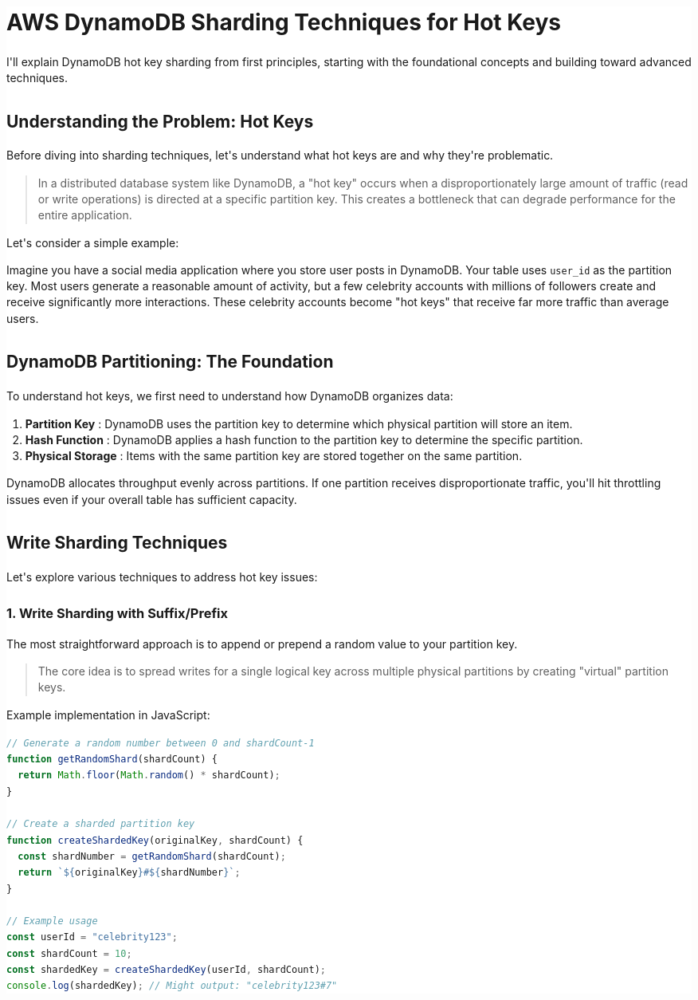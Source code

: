 # AWS DynamoDB Sharding Techniques for Hot Keys

I'll explain DynamoDB hot key sharding from first principles, starting with the foundational concepts and building toward advanced techniques.

## Understanding the Problem: Hot Keys

Before diving into sharding techniques, let's understand what hot keys are and why they're problematic.

> In a distributed database system like DynamoDB, a "hot key" occurs when a disproportionately large amount of traffic (read or write operations) is directed at a specific partition key. This creates a bottleneck that can degrade performance for the entire application.

Let's consider a simple example:

Imagine you have a social media application where you store user posts in DynamoDB. Your table uses `user_id` as the partition key. Most users generate a reasonable amount of activity, but a few celebrity accounts with millions of followers create and receive significantly more interactions. These celebrity accounts become "hot keys" that receive far more traffic than average users.

## DynamoDB Partitioning: The Foundation

To understand hot keys, we first need to understand how DynamoDB organizes data:

1. **Partition Key** : DynamoDB uses the partition key to determine which physical partition will store an item.
2. **Hash Function** : DynamoDB applies a hash function to the partition key to determine the specific partition.
3. **Physical Storage** : Items with the same partition key are stored together on the same partition.

DynamoDB allocates throughput evenly across partitions. If one partition receives disproportionate traffic, you'll hit throttling issues even if your overall table has sufficient capacity.

## Write Sharding Techniques

Let's explore various techniques to address hot key issues:

### 1. Write Sharding with Suffix/Prefix

The most straightforward approach is to append or prepend a random value to your partition key.

> The core idea is to spread writes for a single logical key across multiple physical partitions by creating "virtual" partition keys.

Example implementation in JavaScript:

```javascript
// Generate a random number between 0 and shardCount-1
function getRandomShard(shardCount) {
  return Math.floor(Math.random() * shardCount);
}

// Create a sharded partition key
function createShardedKey(originalKey, shardCount) {
  const shardNumber = getRandomShard(shardCount);
  return `${originalKey}#${shardNumber}`;
}

// Example usage
const userId = "celebrity123";
const shardCount = 10;
const shardedKey = createShardedKey(userId, shardCount);
console.log(shardedKey); // Might output: "celebrity123#7"
```